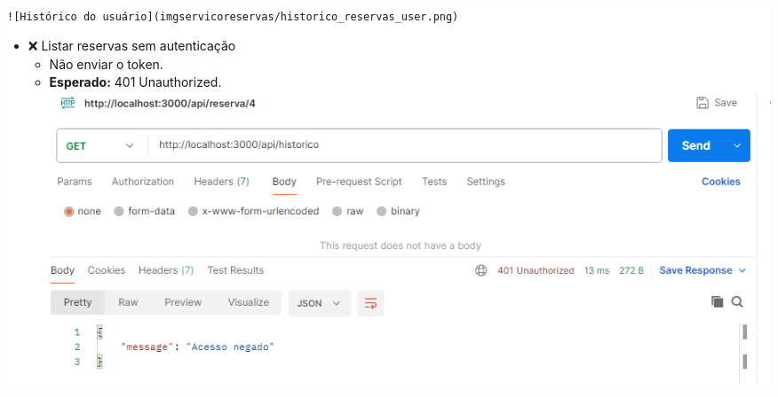     ![Histórico do usuário](imgservicoreservas/historico_reservas_user.png)

  - ❌ Listar reservas sem autenticação
    - Não enviar o token.
    - **Esperado:** 401 Unauthorized.
    ![Histórico sem autenticação](imgservicoreservas/historico_sem_token.png)
